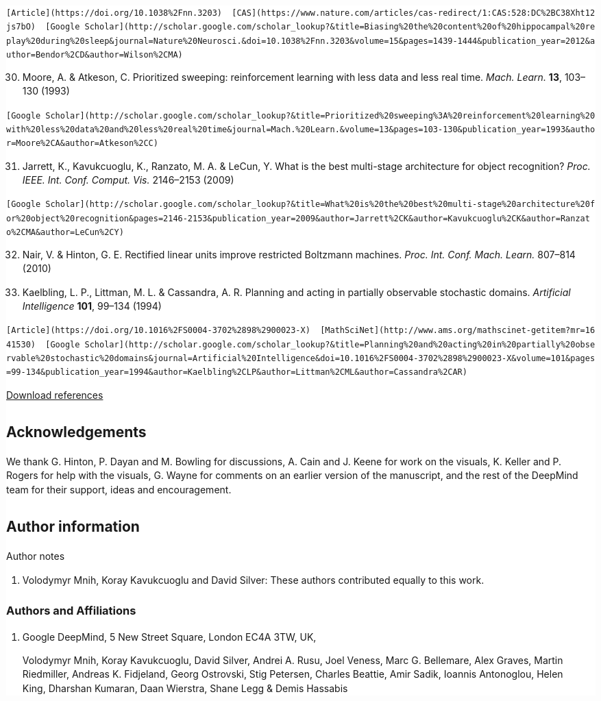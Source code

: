     [Article](https://doi.org/10.1038%2Fnn.3203)  [CAS](https://www.nature.com/articles/cas-redirect/1:CAS:528:DC%2BC38Xht12js7bO)  [Google Scholar](http://scholar.google.com/scholar_lookup?&title=Biasing%20the%20content%20of%20hippocampal%20replay%20during%20sleep&journal=Nature%20Neurosci.&doi=10.1038%2Fnn.3203&volume=15&pages=1439-1444&publication_year=2012&author=Bendor%2CD&author=Wilson%2CMA) 
    
30.  Moore, A. & Atkeson, C. Prioritized sweeping: reinforcement learning with less data and less real time. *Mach. Learn.* **13**, 103–130 (1993)
    
    [Google Scholar](http://scholar.google.com/scholar_lookup?&title=Prioritized%20sweeping%3A%20reinforcement%20learning%20with%20less%20data%20and%20less%20real%20time&journal=Mach.%20Learn.&volume=13&pages=103-130&publication_year=1993&author=Moore%2CA&author=Atkeson%2CC) 
    
31.  Jarrett, K., Kavukcuoglu, K., Ranzato, M. A. & LeCun, Y. What is the best multi-stage architecture for object recognition? *Proc. IEEE. Int. Conf. Comput. Vis.* 2146–2153 (2009)
    
    [Google Scholar](http://scholar.google.com/scholar_lookup?&title=What%20is%20the%20best%20multi-stage%20architecture%20for%20object%20recognition&pages=2146-2153&publication_year=2009&author=Jarrett%2CK&author=Kavukcuoglu%2CK&author=Ranzato%2CMA&author=LeCun%2CY) 
    
32.  Nair, V. & Hinton, G. E. Rectified linear units improve restricted Boltzmann machines. *Proc. Int. Conf. Mach. Learn.* 807–814 (2010)
    
33.  Kaelbling, L. P., Littman, M. L. & Cassandra, A. R. Planning and acting in partially observable stochastic domains. *Artificial Intelligence* **101**, 99–134 (1994)
    
    [Article](https://doi.org/10.1016%2FS0004-3702%2898%2900023-X)  [MathSciNet](http://www.ams.org/mathscinet-getitem?mr=1641530)  [Google Scholar](http://scholar.google.com/scholar_lookup?&title=Planning%20and%20acting%20in%20partially%20observable%20stochastic%20domains&journal=Artificial%20Intelligence&doi=10.1016%2FS0004-3702%2898%2900023-X&volume=101&pages=99-134&publication_year=1994&author=Kaelbling%2CLP&author=Littman%2CML&author=Cassandra%2CAR) 
    

[Download references](https://citation-needed.springer.com/v2/references/10.1038/nature14236?format=refman&flavour=references)

## Acknowledgements

We thank G. Hinton, P. Dayan and M. Bowling for discussions, A. Cain and J. Keene for work on the visuals, K. Keller and P. Rogers for help with the visuals, G. Wayne for comments on an earlier version of the manuscript, and the rest of the DeepMind team for their support, ideas and encouragement.

## Author information

Author notes

1.  Volodymyr Mnih, Koray Kavukcuoglu and David Silver: These authors contributed equally to this work.
    

### Authors and Affiliations

1.  Google DeepMind, 5 New Street Square, London EC4A 3TW, UK,
    
    Volodymyr Mnih, Koray Kavukcuoglu, David Silver, Andrei A. Rusu, Joel Veness, Marc G. Bellemare, Alex Graves, Martin Riedmiller, Andreas K. Fidjeland, Georg Ostrovski, Stig Petersen, Charles Beattie, Amir Sadik, Ioannis Antonoglou, Helen King, Dharshan Kumaran, Daan Wierstra, Shane Legg & Demis Hassabis
    